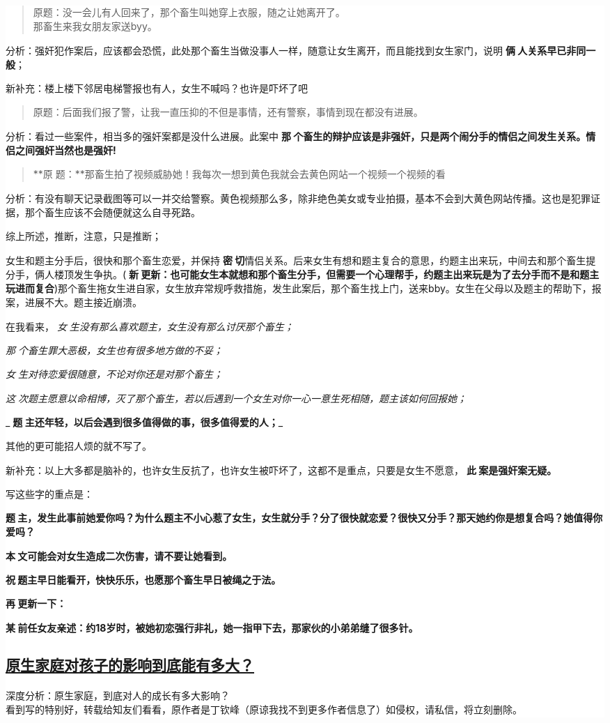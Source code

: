   

> 原题：没一会儿有人回来了，那个畜生叫她穿上衣服，随之让她离开了。  
> 那畜生来我女朋友家送byy。

分析：强奸犯作案后，应该都会恐慌，此处那个畜生当做没事人一样，随意让女生离开，而且能找到女生家门，说明 **俩 人关系早已非同一般**；

新补充：楼上楼下邻居电梯警报也有人，女生不喊吗？也许是吓坏了吧

  

> 原题：后面我们报了警，让我一直压抑的不但是事情，还有警察，事情到现在都没有进展。

分析：看过一些案件，相当多的强奸案都是没什么进展。此案中 **那 个畜生的辩护应该是非强奸，只是两个闹分手的情侣之间发生关系。情侣之间强奸当然也是强奸!**

  

>  **原 题：**那畜生拍了视频威胁她！我每次一想到黄色我就会去黄色网站一个视频一个视频的看

分析：有没有聊天记录截图等可以一并交给警察。黄色视频那么多，除非绝色美女或专业拍摄，基本不会到大黄色网站传播。这也是犯罪证据，那个畜生应该不会随便就这么自寻死路。

  

综上所述，推断，注意，只是推断；

女生和题主分手后，很快和那个畜生恋爱，并保持 **密
切**情侣关系。后来女生有想和题主复合的意思，约题主出来玩，中间去和那个畜生提分手，俩人楼顶发生争执。( **新
更新：也可能女生本就想和那个畜生分手，但需要一个心理帮手，约题主出来玩是为了去分手而不是和题主玩进而复合**)那个畜生拖女生进自家，女生放弃常规呼救措施，发生此案后，那个畜生找上门，送来bby。女生在父母以及题主的帮助下，报案，进展不大。题主接近崩溃。

  

在我看来， _女 生没有那么喜欢题主，女生没有那么讨厌那个畜生；_

 _那 个畜生罪大恶极，女生也有很多地方做的不妥；_

 _女 生对待恋爱很随意，不论对你还是对那个畜生；_

 _这 次题主愿意以命相博，灭了那个畜生，若以后遇到一个女生对你一心一意生死相随，题主该如何回报她；_

 _ **题 主还年轻，以后会遇到很多值得做的事，很多值得爱的人；**_

其他的更可能招人烦的就不写了。

  

新补充：以上大多都是脑补的，也许女生反抗了，也许女生被吓坏了，这都不是重点，只要是女生不愿意， **此 案是强奸案无疑。**

  

写这些字的重点是：

 **题 主，发生此事前她爱你吗？为什么题主不小心惹了女生，女生就分手？分了很快就恋爱？很快又分手？那天她约你是想复合吗？她值得你爱吗？**

  

 **本 文可能会对女生造成二次伤害，请不要让她看到。**

  

 **祝 题主早日能看开，快快乐乐，也愿那个畜生早日被绳之于法。**

  

 **再 更新一下：**

 **某 前任女友亲述：约18岁时，被她初恋强行非礼，她一指甲下去，那家伙的小弟弟缝了很多针。**


## [原生家庭对孩子的影响到底能有多大？](https://www.zhihu.com/question/32276813/answer/68804176)
深度分析：原生家庭，到底对人的成长有多大影响？  
看到写的特别好，转载给知友们看看，原作者是丁钦峰（原谅我找不到更多作者信息了）如侵权，请私信，将立刻删除。  
